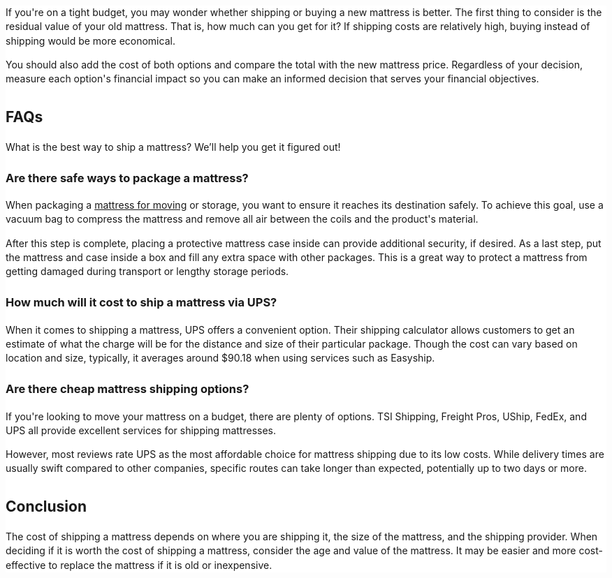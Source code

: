 If you're on a tight budget, you may wonder whether shipping or buying a new mattress is better. The first thing to consider is the residual value of your old mattress. That is, how much can you get for it? If shipping costs are relatively high, buying instead of shipping would be more economical.

You should also add the cost of both options and compare the total with the new mattress price. Regardless of your decision, measure each option's financial impact so you can make an informed decision that serves your financial objectives.

## FAQs

What is the best way to ship a mattress? We’ll help you get it figured out!

### Are there safe ways to package a mattress?

When packaging a [mattress for moving](https://www.abedderworld.com/how-to-move-a-mattress-alone.html/) or storage, you want to ensure it reaches its destination safely. To achieve this goal, use a vacuum bag to compress the mattress and remove all air between the coils and the product's material. 

After this step is complete, placing a protective mattress case inside can provide additional security, if desired. As a last step, put the mattress and case inside a box and fill any extra space with other packages. This is a great way to protect a mattress from getting damaged during transport or lengthy storage periods.

### How much will it cost to ship a mattress via UPS?

When it comes to shipping a mattress, UPS offers a convenient option. Their shipping calculator allows customers to get an estimate of what the charge will be for the distance and size of their particular package. Though the cost can vary based on location and size, typically, it averages around $90.18 when using services such as Easyship.

### Are there cheap mattress shipping options?

If you're looking to move your mattress on a budget, there are plenty of options. TSI Shipping, Freight Pros, UShip, FedEx, and UPS all provide excellent services for shipping mattresses. 

However, most reviews rate UPS as the most affordable choice for mattress shipping due to its low costs. While delivery times are usually swift compared to other companies, specific routes can take longer than expected, potentially up to two days or more.

## Conclusion

The cost of shipping a mattress depends on where you are shipping it, the size of the mattress, and the shipping provider. When deciding if it is worth the cost of shipping a mattress, consider the age and value of the mattress. It may be easier and more cost-effective to replace the mattress if it is old or inexpensive.
